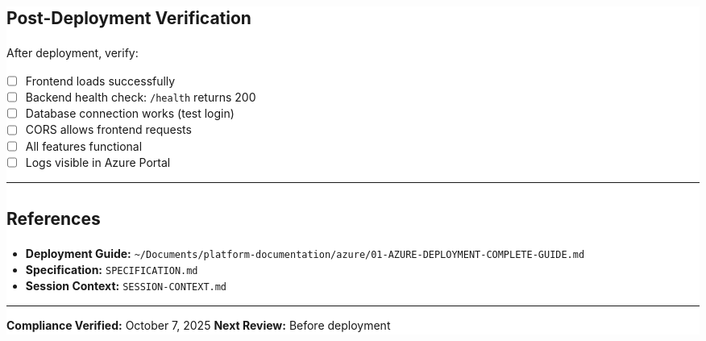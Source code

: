 
## Post-Deployment Verification

After deployment, verify:

- [ ] Frontend loads successfully
- [ ] Backend health check: `/health` returns 200
- [ ] Database connection works (test login)
- [ ] CORS allows frontend requests
- [ ] All features functional
- [ ] Logs visible in Azure Portal

---

## References

- **Deployment Guide:** `~/Documents/platform-documentation/azure/01-AZURE-DEPLOYMENT-COMPLETE-GUIDE.md`
- **Specification:** `SPECIFICATION.md`
- **Session Context:** `SESSION-CONTEXT.md`

---

**Compliance Verified:** October 7, 2025
**Next Review:** Before deployment

